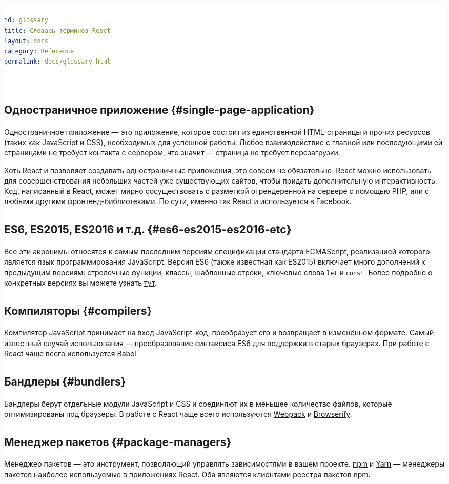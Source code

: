 ```yaml
---
id: glossary
title: Словарь терминов React
layout: docs
category: Reference
permalink: docs/glossary.html

---
```


## Одностраничное приложение {#single-page-application}

Одностраничное приложение — это приложение, которое состоит из единственной HTML-страницы и прочих ресурсов (таких как JavaScript и CSS), необходимых для успешной работы. Любое взаимодействие с главной или последующими ей страницами не требует контакта с сервером, что значит — страница не требует перезагрузки.


Хоть React и позволяет создавать одностраничные приложения, это совсем не обязательно. React можно использовать для совершенствования небольших частей уже существующих сайтов, чтобы придать дополнительную интерактивность. Код, написанный в React, может мирно сосуществовать с разметкой отрендеренной на сервере с помощью PHP, или с любыми другими фронтенд-библиотеками. По сути, именно так React и используется в Facebook.

## ES6, ES2015, ES2016 и т.д. {#es6-es2015-es2016-etc}

Все эти акронимы относятся к самым последним версиям спецификации стандарта ECMAScript, реализацией которого является язык программирования JavaScript. Версия ES6 (также известная как ES2015) включает много дополнений к предыдущим версиям: стрелочные функции, классы, шаблонные строки, ключевые слова `let` и `const`. Более подробно о конкретных версиях вы можете узнать [тут](https://ru.wikipedia.org/wiki/ECMAScript).

## Компиляторы {#compilers}

Компилятор JavaScript принимает на вход JavaScript-код, преобразует его и возвращает в изменённом формате. Самый известный случай использования — преобразование синтаксиса ES6 для поддержки в старых браузерах. При работе с React чаще всего используется [Babel](https://babeljs.io/)

## Бандлеры {#bundlers}

Бандлеры берут отдельные модули JavaScript и CSS и соединяют их в меньшее количество файлов, которые оптимизированы под браузеры. В работе с React чаще всего используются [Webpack](https://webpack.js.org/) и [Browserify](http://browserify.org/).

## Менеджер пакетов {#package-managers}

Менеджер пакетов — это инструмент, позволяющий управлять зависимостями в вашем проекте. [npm](https://www.npmjs.com/) и [Yarn](https://yarnpkg.com/) — менеджеры пакетов наиболее используемые в приложениях React. Оба являются клиентами реестра пакетов npm.
